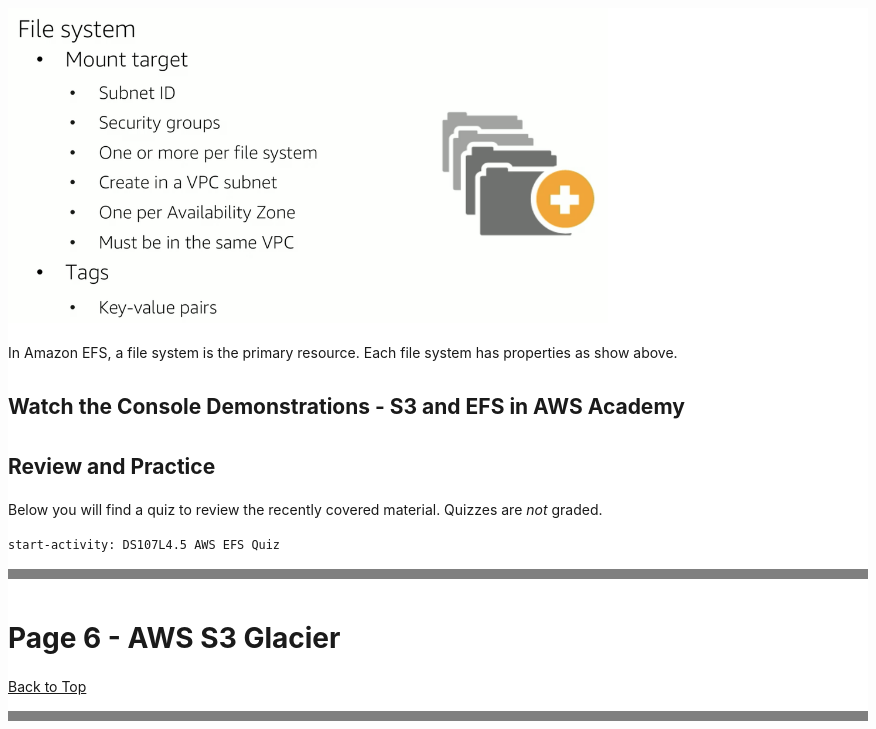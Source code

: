   <img  src="Media/Amazon-EFS-File-System.png" width="600" alt="Amazon EFS File System">
</p>

In Amazon EFS, a file system is the primary resource. Each file system has properties as show above.

## Watch the Console Demonstrations - S3 and EFS in AWS Academy

## Review and Practice <a class="anchor" id="DS107L4.5_quiz"></a>

Below you will find a quiz to review the recently covered material. Quizzes are _not_ graded.

```c-lms
start-activity: DS107L4.5 AWS EFS Quiz 
```

<hr style="height:10px;border-width:0;color:gray;background-color:gray">

# Page 6 - AWS S3 Glacier<a class="anchor" id="DS107L4_page_6"></a>

[Back to Top](#DS107L4_toc)

<hr style="height:10px;border-width:0;color:gray;background-color:gray">

<p style="text-align: center">
